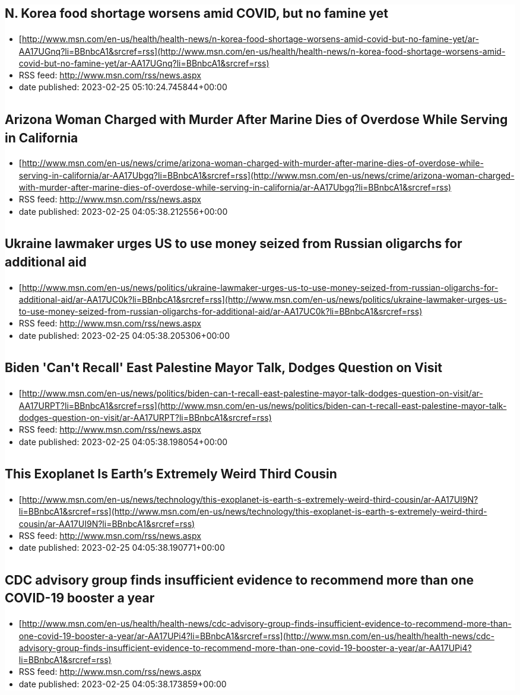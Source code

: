 ## N. Korea food shortage worsens amid COVID, but no famine yet
 - [http://www.msn.com/en-us/health/health-news/n-korea-food-shortage-worsens-amid-covid-but-no-famine-yet/ar-AA17UGnq?li=BBnbcA1&srcref=rss](http://www.msn.com/en-us/health/health-news/n-korea-food-shortage-worsens-amid-covid-but-no-famine-yet/ar-AA17UGnq?li=BBnbcA1&srcref=rss)
 - RSS feed: http://www.msn.com/rss/news.aspx
 - date published: 2023-02-25 05:10:24.745844+00:00



## Arizona Woman Charged with Murder After Marine Dies of Overdose While Serving in California
 - [http://www.msn.com/en-us/news/crime/arizona-woman-charged-with-murder-after-marine-dies-of-overdose-while-serving-in-california/ar-AA17Ubgq?li=BBnbcA1&srcref=rss](http://www.msn.com/en-us/news/crime/arizona-woman-charged-with-murder-after-marine-dies-of-overdose-while-serving-in-california/ar-AA17Ubgq?li=BBnbcA1&srcref=rss)
 - RSS feed: http://www.msn.com/rss/news.aspx
 - date published: 2023-02-25 04:05:38.212556+00:00



## Ukraine lawmaker urges US to use money seized from Russian oligarchs for additional aid
 - [http://www.msn.com/en-us/news/politics/ukraine-lawmaker-urges-us-to-use-money-seized-from-russian-oligarchs-for-additional-aid/ar-AA17UC0k?li=BBnbcA1&srcref=rss](http://www.msn.com/en-us/news/politics/ukraine-lawmaker-urges-us-to-use-money-seized-from-russian-oligarchs-for-additional-aid/ar-AA17UC0k?li=BBnbcA1&srcref=rss)
 - RSS feed: http://www.msn.com/rss/news.aspx
 - date published: 2023-02-25 04:05:38.205306+00:00



## Biden 'Can't Recall' East Palestine Mayor Talk, Dodges Question on Visit
 - [http://www.msn.com/en-us/news/politics/biden-can-t-recall-east-palestine-mayor-talk-dodges-question-on-visit/ar-AA17URPT?li=BBnbcA1&srcref=rss](http://www.msn.com/en-us/news/politics/biden-can-t-recall-east-palestine-mayor-talk-dodges-question-on-visit/ar-AA17URPT?li=BBnbcA1&srcref=rss)
 - RSS feed: http://www.msn.com/rss/news.aspx
 - date published: 2023-02-25 04:05:38.198054+00:00



## This Exoplanet Is Earth’s Extremely Weird Third Cousin
 - [http://www.msn.com/en-us/news/technology/this-exoplanet-is-earth-s-extremely-weird-third-cousin/ar-AA17UI9N?li=BBnbcA1&srcref=rss](http://www.msn.com/en-us/news/technology/this-exoplanet-is-earth-s-extremely-weird-third-cousin/ar-AA17UI9N?li=BBnbcA1&srcref=rss)
 - RSS feed: http://www.msn.com/rss/news.aspx
 - date published: 2023-02-25 04:05:38.190771+00:00



## CDC advisory group finds insufficient evidence to recommend more than one COVID-19 booster a year
 - [http://www.msn.com/en-us/health/health-news/cdc-advisory-group-finds-insufficient-evidence-to-recommend-more-than-one-covid-19-booster-a-year/ar-AA17UPi4?li=BBnbcA1&srcref=rss](http://www.msn.com/en-us/health/health-news/cdc-advisory-group-finds-insufficient-evidence-to-recommend-more-than-one-covid-19-booster-a-year/ar-AA17UPi4?li=BBnbcA1&srcref=rss)
 - RSS feed: http://www.msn.com/rss/news.aspx
 - date published: 2023-02-25 04:05:38.173859+00:00
